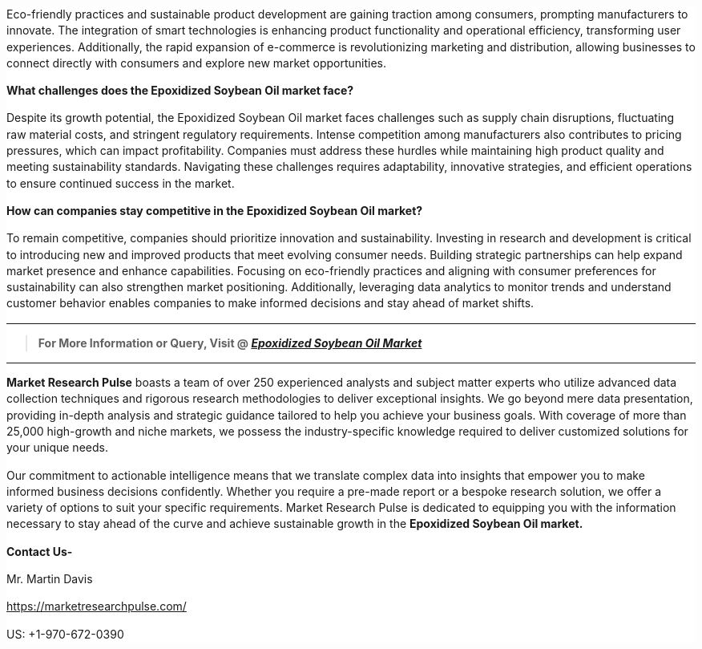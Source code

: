 Eco-friendly practices and sustainable product development are gaining traction among consumers, prompting manufacturers to innovate. The integration of smart technologies is enhancing product functionality and operational efficiency, transforming user experiences. Additionally, the rapid expansion of e-commerce is revolutionizing marketing and distribution, allowing businesses to connect directly with consumers and explore new market opportunities.</p><p><strong>What challenges does the Epoxidized Soybean Oil market face?</strong></p><p>Despite its growth potential, the Epoxidized Soybean Oil market faces challenges such as supply chain disruptions, fluctuating raw material costs, and stringent regulatory requirements. Intense competition among manufacturers also contributes to pricing pressures, which can impact profitability. Companies must address these hurdles while maintaining high product quality and meeting sustainability standards. Navigating these challenges requires adaptability, innovative strategies, and efficient operations to ensure continued success in the market.</p><p><strong>How can companies stay competitive in the Epoxidized Soybean Oil market?</strong></p><p>To remain competitive, companies should prioritize innovation and sustainability. Investing in research and development is critical to introducing new and improved products that meet evolving consumer needs. Building strategic partnerships can help expand market presence and enhance capabilities. Focusing on eco-friendly practices and aligning with consumer preferences for sustainability can also strengthen market positioning. Additionally, leveraging data analytics to monitor trends and understand customer behavior enables companies to make informed decisions and stay ahead of market shifts.</p><hr /><blockquote><p><strong>For More Information or Query, Visit @&nbsp;<em><a href="https://marketresearchpulse.com/report/1388/epoxidized-soybean-oil-market?utm_source=Linkedin&utm_medium=0110">Epoxidized Soybean Oil Market</a></em></strong></p></blockquote><hr /><p><strong>Market Research Pulse</strong> boasts a team of over 250 experienced analysts and subject matter experts who utilize advanced data collection techniques and rigorous research methodologies to deliver exceptional insights. We go beyond mere data presentation, providing in-depth analysis and strategic guidance tailored to help you achieve your business goals. With coverage of more than 25,000 high-growth and niche markets, we possess the industry-specific knowledge required to deliver customized solutions for your unique needs.</p><p>Our commitment to actionable intelligence means that we translate complex data into insights that empower you to make informed business decisions confidently. Whether you require a pre-made report or a bespoke research solution, we offer a variety of options to suit your specific requirements. Market Research Pulse is dedicated to equipping you with the information necessary to stay ahead of the curve and achieve sustainable growth in the <strong>Epoxidized Soybean Oil market.</strong></p><p><strong>Contact Us-</strong></p><p>Mr. Martin Davis</p><p>https://marketresearchpulse.com/</p><p>US: +1-970-672-0390</p>